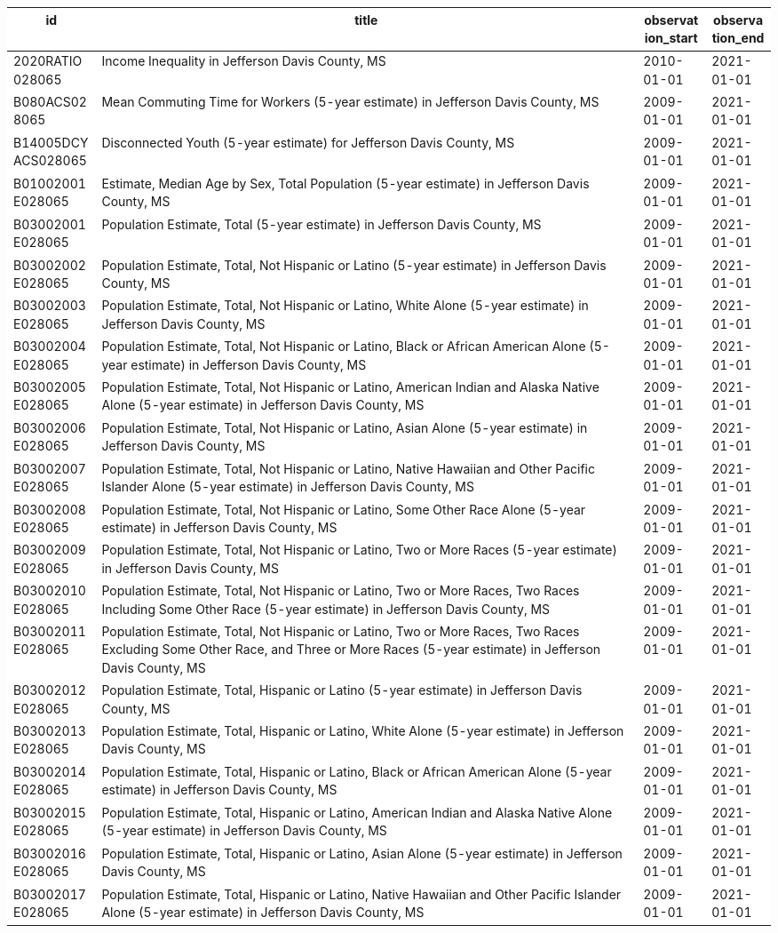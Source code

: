 | id                        | title                                                                                                                                                                               | observation_start   | observation_end   |
|---------------------------|-------------------------------------------------------------------------------------------------------------------------------------------------------------------------------------|---------------------|-------------------|
| 2020RATIO028065           | Income Inequality in Jefferson Davis County, MS                                                                                                                                     | 2010-01-01          | 2021-01-01        |
| B080ACS028065             | Mean Commuting Time for Workers (5-year estimate) in Jefferson Davis County, MS                                                                                                     | 2009-01-01          | 2021-01-01        |
| B14005DCYACS028065        | Disconnected Youth (5-year estimate) for Jefferson Davis County, MS                                                                                                                 | 2009-01-01          | 2021-01-01        |
| B01002001E028065          | Estimate, Median Age by Sex, Total Population (5-year estimate) in Jefferson Davis County, MS                                                                                       | 2009-01-01          | 2021-01-01        |
| B03002001E028065          | Population Estimate, Total (5-year estimate) in Jefferson Davis County, MS                                                                                                          | 2009-01-01          | 2021-01-01        |
| B03002002E028065          | Population Estimate, Total, Not Hispanic or Latino (5-year estimate) in Jefferson Davis County, MS                                                                                  | 2009-01-01          | 2021-01-01        |
| B03002003E028065          | Population Estimate, Total, Not Hispanic or Latino, White Alone (5-year estimate) in Jefferson Davis County, MS                                                                     | 2009-01-01          | 2021-01-01        |
| B03002004E028065          | Population Estimate, Total, Not Hispanic or Latino, Black or African American Alone (5-year estimate) in Jefferson Davis County, MS                                                 | 2009-01-01          | 2021-01-01        |
| B03002005E028065          | Population Estimate, Total, Not Hispanic or Latino, American Indian and Alaska Native Alone (5-year estimate) in Jefferson Davis County, MS                                         | 2009-01-01          | 2021-01-01        |
| B03002006E028065          | Population Estimate, Total, Not Hispanic or Latino, Asian Alone (5-year estimate) in Jefferson Davis County, MS                                                                     | 2009-01-01          | 2021-01-01        |
| B03002007E028065          | Population Estimate, Total, Not Hispanic or Latino, Native Hawaiian and Other Pacific Islander Alone (5-year estimate) in Jefferson Davis County, MS                                | 2009-01-01          | 2021-01-01        |
| B03002008E028065          | Population Estimate, Total, Not Hispanic or Latino, Some Other Race Alone (5-year estimate) in Jefferson Davis County, MS                                                           | 2009-01-01          | 2021-01-01        |
| B03002009E028065          | Population Estimate, Total, Not Hispanic or Latino, Two or More Races (5-year estimate) in Jefferson Davis County, MS                                                               | 2009-01-01          | 2021-01-01        |
| B03002010E028065          | Population Estimate, Total, Not Hispanic or Latino, Two or More Races, Two Races Including Some Other Race (5-year estimate) in Jefferson Davis County, MS                          | 2009-01-01          | 2021-01-01        |
| B03002011E028065          | Population Estimate, Total, Not Hispanic or Latino, Two or More Races, Two Races Excluding Some Other Race, and Three or More Races (5-year estimate) in Jefferson Davis County, MS | 2009-01-01          | 2021-01-01        |
| B03002012E028065          | Population Estimate, Total, Hispanic or Latino (5-year estimate) in Jefferson Davis County, MS                                                                                      | 2009-01-01          | 2021-01-01        |
| B03002013E028065          | Population Estimate, Total, Hispanic or Latino, White Alone (5-year estimate) in Jefferson Davis County, MS                                                                         | 2009-01-01          | 2021-01-01        |
| B03002014E028065          | Population Estimate, Total, Hispanic or Latino, Black or African American Alone (5-year estimate) in Jefferson Davis County, MS                                                     | 2009-01-01          | 2021-01-01        |
| B03002015E028065          | Population Estimate, Total, Hispanic or Latino, American Indian and Alaska Native Alone (5-year estimate) in Jefferson Davis County, MS                                             | 2009-01-01          | 2021-01-01        |
| B03002016E028065          | Population Estimate, Total, Hispanic or Latino, Asian Alone (5-year estimate) in Jefferson Davis County, MS                                                                         | 2009-01-01          | 2021-01-01        |
| B03002017E028065          | Population Estimate, Total, Hispanic or Latino, Native Hawaiian and Other Pacific Islander Alone (5-year estimate) in Jefferson Davis County, MS                                    | 2009-01-01          | 2021-01-01        |